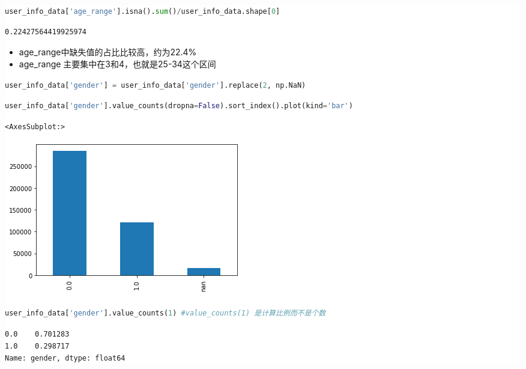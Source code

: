


```python
user_info_data['age_range'].isna().sum()/user_info_data.shape[0]
```




    0.22427564419925974



- age_range中缺失值的占比比较高，约为22.4%
- age_range 主要集中在3和4，也就是25-34这个区间


```python
user_info_data['gender'] = user_info_data['gender'].replace(2, np.NaN)
```


```python
user_info_data['gender'].value_counts(dropna=False).sort_index().plot(kind='bar')
```




    <AxesSubplot:>




    
![png](output_24_1.png)
    



```python
user_info_data['gender'].value_counts(1) #value_counts(1) 是计算比例而不是个数
```




    0.0    0.701283
    1.0    0.298717
    Name: gender, dtype: float64


